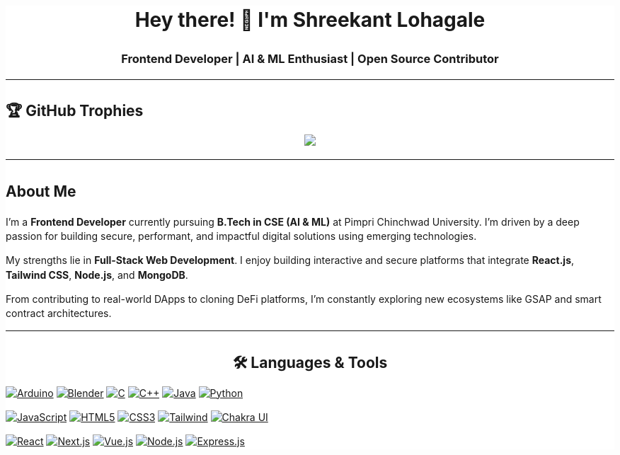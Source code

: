 
<h1 align="center">Hey there! 👋 I'm Shreekant Lohagale</h1>
<h3 align="center"> Frontend Developer | AI & ML Enthusiast | Open Source Contributor</h3>

---

## 🏆 GitHub Trophies
<p align="center">
  <img src="https://github-profile-trophy.vercel.app/?username=shreekant-lohagale&theme=radical&no-frame=false&no-bg=true&margin-w=4" />
</p>

---

##  About Me

 I’m a **Frontend Developer** currently pursuing **B.Tech in CSE (AI & ML)** at Pimpri Chinchwad University. I’m driven by a deep passion for building secure, performant, and impactful digital solutions using emerging technologies.

 My strengths lie in **Full-Stack Web Development**. I enjoy building interactive and secure platforms that integrate **React.js**, **Tailwind CSS**, **Node.js**, and **MongoDB**.

 From contributing to real-world DApps to cloning DeFi platforms, I’m constantly exploring new ecosystems like GSAP and smart contract architectures.

---
<h2 align="center">🛠️ Languages & Tools</h2>

<p align="center">
  
  <a href="https://www.arduino.cc/" target="_blank"><img src="https://cdn.worldvectorlogo.com/logos/arduino-1.svg" alt="Arduino" width="40" height="40"/></a>
  <a href="https://www.blender.org/" target="_blank"><img src="https://download.blender.org/branding/community/blender_community_badge_white.svg" alt="Blender" width="40" height="40"/></a>
  <a href="https://www.cprogramming.com/" target="_blank"><img src="https://raw.githubusercontent.com/devicons/devicon/master/icons/c/c-original.svg" alt="C" width="40" height="40"/></a>
  <a href="https://www.w3schools.com/cpp/" target="_blank"><img src="https://raw.githubusercontent.com/devicons/devicon/master/icons/cplusplus/cplusplus-original.svg" alt="C++" width="40" height="40"/></a>
  <a href="https://www.java.com" target="_blank"><img src="https://raw.githubusercontent.com/devicons/devicon/master/icons/java/java-original.svg" alt="Java" width="40" height="40"/></a>
  <a href="https://www.python.org" target="_blank"><img src="https://raw.githubusercontent.com/devicons/devicon/master/icons/python/python-original.svg" alt="Python" width="40" height="40"/></a>
  
  <a href="https://developer.mozilla.org/en-US/docs/Web/JavaScript" target="_blank"><img src="https://raw.githubusercontent.com/devicons/devicon/master/icons/javascript/javascript-original.svg" alt="JavaScript" width="40" height="40"/></a>
  <a href="https://www.w3.org/html/" target="_blank"><img src="https://raw.githubusercontent.com/devicons/devicon/master/icons/html5/html5-original-wordmark.svg" alt="HTML5" width="40" height="40"/></a>
  <a href="https://www.w3schools.com/css/" target="_blank"><img src="https://raw.githubusercontent.com/devicons/devicon/master/icons/css3/css3-original-wordmark.svg" alt="CSS3" width="40" height="40"/></a>
  <a href="https://tailwindcss.com/" target="_blank"><img src="https://www.vectorlogo.zone/logos/tailwindcss/tailwindcss-icon.svg" alt="Tailwind" width="40" height="40"/></a>
  <a href="https://chakra-ui.com/" target="_blank"><img src="https://raw.githubusercontent.com/devicons/devicon/master/icons/chakraui/chakraui-original.svg" alt="Chakra UI" width="40" height="40"/></a>
  
  <a href="https://reactjs.org/" target="_blank"><img src="https://raw.githubusercontent.com/devicons/devicon/master/icons/react/react-original-wordmark.svg" alt="React" width="40" height="40"/></a>
  <a href="https://nextjs.org/" target="_blank"><img src="https://cdn.worldvectorlogo.com/logos/nextjs-2.svg" alt="Next.js" width="40" height="40"/></a>
  <a href="https://vuejs.org/" target="_blank"><img src="https://raw.githubusercontent.com/devicons/devicon/master/icons/vuejs/vuejs-original-wordmark.svg" alt="Vue.js" width="40" height="40"/></a>
  <a href="https://nodejs.org" target="_blank"><img src="https://raw.githubusercontent.com/devicons/devicon/master/icons/nodejs/nodejs-original-wordmark.svg" alt="Node.js" width="40" height="40"/></a>
  <a href="https://expressjs.com" target="_blank"><img src="https://raw.githubusercontent.com/devicons/devicon/master/icons/express/express-original-wordmark.svg" alt="Express.js" width="40" height="40"/></a>
  